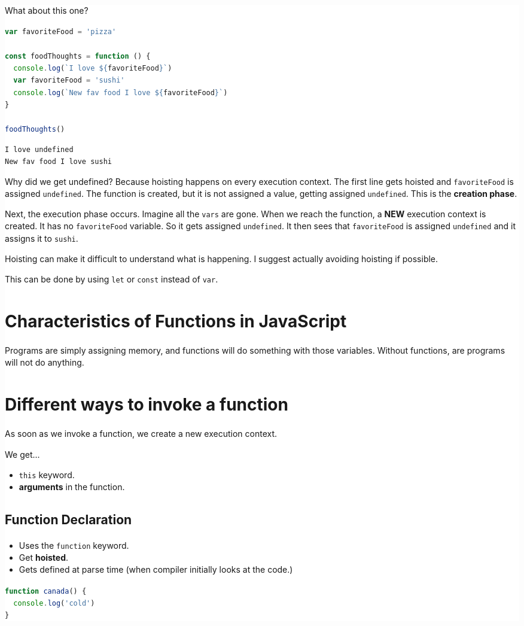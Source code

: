 What about this one?

```js
var favoriteFood = 'pizza'

const foodThoughts = function () {
  console.log(`I love ${favoriteFood}`)
  var favoriteFood = 'sushi'
  console.log(`New fav food I love ${favoriteFood}`)
}

foodThoughts()
```

```
I love undefined
New fav food I love sushi
```

Why did we get undefined? Because hoisting happens on every execution context. The first line gets hoisted and `favoriteFood` is assigned `undefined`. The function is created, but it is not assigned a value, getting assigned `undefined`. This is the **creation phase**.

Next, the execution phase occurs. Imagine all the `vars` are gone. When we reach the function, a **NEW** execution context is created. It has no `favoriteFood` variable. So it gets assigned `undefined`. It then sees that `favoriteFood` is assigned `undefined` and it assigns it to `sushi`.

Hoisting can make it difficult to understand what is happening. I suggest actually avoiding hoisting if possible.

This can be done by using `let` or `const` instead of `var`.

# Characteristics of Functions in JavaScript

Programs are simply assigning memory, and functions will do something with those variables. Without functions, are programs will not do anything.

# Different ways to invoke a function

As soon as we invoke a function, we create a new execution context.

We get...

- `this` keyword.
- **arguments** in the function.

## Function Declaration

- Uses the `function` keyword.
- Get **hoisted**.
- Gets defined at parse time (when compiler initially looks at the code.)

```js
function canada() {
  console.log('cold')
}
```
